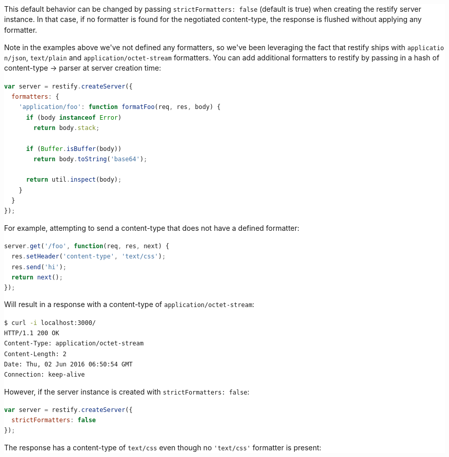 This default behavior can be changed by passing `strictFormatters: false`
(default is true) when creating the restify server instance. In that case, if no
formatter is found for the negotiated content-type, the response is flushed
without applying any formatter.

Note in the examples above we've not defined any formatters, so we've been
leveraging the fact that restify ships with `application/json`, `text/plain` and
`application/octet-stream` formatters. You can add additional formatters to
restify by passing in a hash of content-type -> parser at server creation time:

```js
var server = restify.createServer({
  formatters: {
    'application/foo': function formatFoo(req, res, body) {
      if (body instanceof Error)
        return body.stack;

      if (Buffer.isBuffer(body))
        return body.toString('base64');

      return util.inspect(body);
    }
  }
});
```

For example, attempting to send a content-type that does not have a defined
formatter:

```js
server.get('/foo', function(req, res, next) {
  res.setHeader('content-type', 'text/css');
  res.send('hi');
  return next();
});
```

Will result in a response with a content-type of `application/octet-stream`:

```sh
$ curl -i localhost:3000/
HTTP/1.1 200 OK
Content-Type: application/octet-stream
Content-Length: 2
Date: Thu, 02 Jun 2016 06:50:54 GMT
Connection: keep-alive
```

However, if the server instance is created with `strictFormatters: false`:

```js
var server = restify.createServer({
  strictFormatters: false
});
```

The response has a content-type of `text/css` even though no `'text/css'`
formatter is present:
